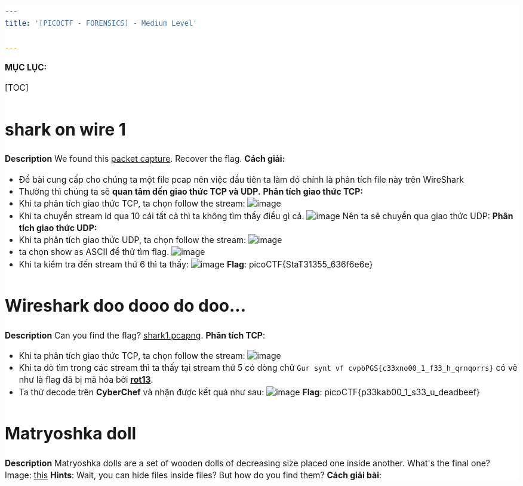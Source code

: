 ```yaml
---
title: '[PICOCTF - FORENSICS] - Medium Level'

---
```


**MỤC LỤC:**

[TOC]

# shark on wire 1
**Description**
We found this [packet capture](https:jupiter.challenges.picoctf.org/static/483e50268fe7e015c49caf51a69063d0/capture.pcap). Recover the flag.
**Cách giải:**
- Đề bài cung cấp cho chúng ta một file pcap nên việc đầu tiên ta làm đó chính là phân tích file này trên WireShark
- Thường thì chúng ta sẽ **quan tâm đến giao thức TCP và UDP.**
**Phân tích giao thức TCP:**
- Khi ta phân tích giao thức TCP, ta chọn follow the stream:
![image](https://hackmd.io/_uploads/BkMJ8Wcdkg.png)
- Khi ta chuyển stream id qua 10 cái tất cả thì ta không tìm thấy điều gì cả.
![image](https://hackmd.io/_uploads/ryGW8bq_Jl.png)
Nên ta sẽ chuyển qua giao thức UDP:
**Phân tích giao thức UDP:**
- Khi ta phân tích giao thức UDP, ta chọn follow the stream:
![image](https://hackmd.io/_uploads/Byq_8b5Oyg.png)
- ta chọn show as ASCII để thử tìm flag.
![image](https://hackmd.io/_uploads/SysjU-cOye.png)
- Khi ta kiểm tra đến stream thứ 6 thì ta thấy:
![image](https://hackmd.io/_uploads/r1Ogvb9Oyx.png)
**Flag**: picoCTF{StaT31355_636f6e6e}

# Wireshark doo dooo do doo...
**Description**
Can you find the flag? [shark1.pcapng](https://mercury.picoctf.net/static/b44842413a0834f4a3619e5f5e629d05/shark1.pcapng).
**Phân tích TCP**:
- Khi ta phân tích giao thức TCP, ta chọn follow the stream:
![image](https://hackmd.io/_uploads/r1M2qb9uke.png)
- Khi ta dò tìm trong các stream thì ta thấy tại stream thứ 5 có dòng chữ `Gur synt vf cvpbPGS{c33xno00_1_f33_h_qrnqorrs}` có vẻ như là flag đã bị mã hóa bởi [**rot13**](https://privacycanada.net/rot13-cipher/#:~:text=Rot13%20is%20actually%20pretty%20simple,%E2%98%91%EF%B8%8F%20B%20becomes%20O).
- Ta thử decode trên **CyberChef** và nhận được kết quả như sau:
![image](https://hackmd.io/_uploads/B1oTs-9_ye.png)
**Flag**: picoCTF{p33kab00_1_s33_u_deadbeef}
# Matryoshka doll
**Description**
Matryoshka dolls are a set of wooden dolls of decreasing size placed one inside another. What's the final one? Image: [this](https://mercury.picoctf.net/static/b6205dd933ec01c022c4e6acbdf11116/dolls.jpg)
**Hints**:
Wait, you can hide files inside files? But how do you find them?
**Cách giải bài**: